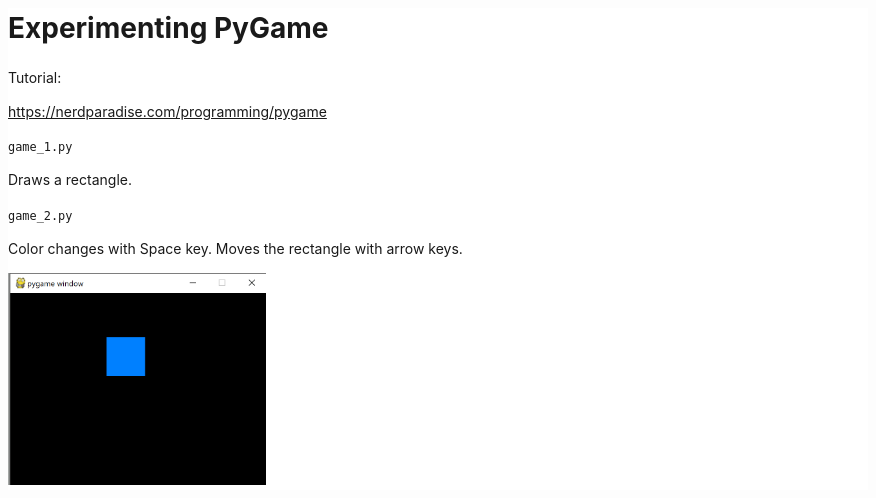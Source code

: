 # Experimenting PyGame

Tutorial:

https://nerdparadise.com/programming/pygame


`game_1.py`

Draws a rectangle.


`game_2.py`

Color changes with Space key.
Moves the rectangle with arrow keys.

<img src="images/ss_2_1.png" width="30%" height="60%">
